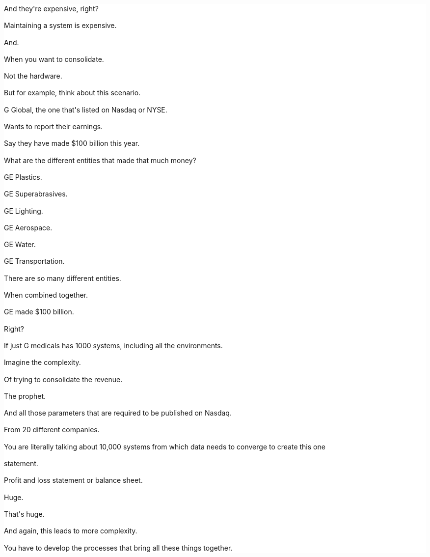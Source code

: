 And they're expensive, right?

Maintaining a system is expensive.

And.

When you want to consolidate.

Not the hardware.

But for example, think about this scenario.

G Global, the one that's listed on Nasdaq or NYSE.

Wants to report their earnings.

Say they have made $100 billion this year.

What are the different entities that made that much money?

GE Plastics.

GE Superabrasives.

GE Lighting.

GE Aerospace.

GE Water.

GE Transportation.

There are so many different entities.

When combined together.

GE made $100 billion.

Right?

If just G medicals has 1000 systems, including all the environments.

Imagine the complexity.

Of trying to consolidate the revenue.

The prophet.

And all those parameters that are required to be published on Nasdaq.

From 20 different companies.

You are literally talking about 10,000 systems from which data needs to converge to create this one

statement.

Profit and loss statement or balance sheet.

Huge.

That's huge.

And again, this leads to more complexity.

You have to develop the processes that bring all these things together.
